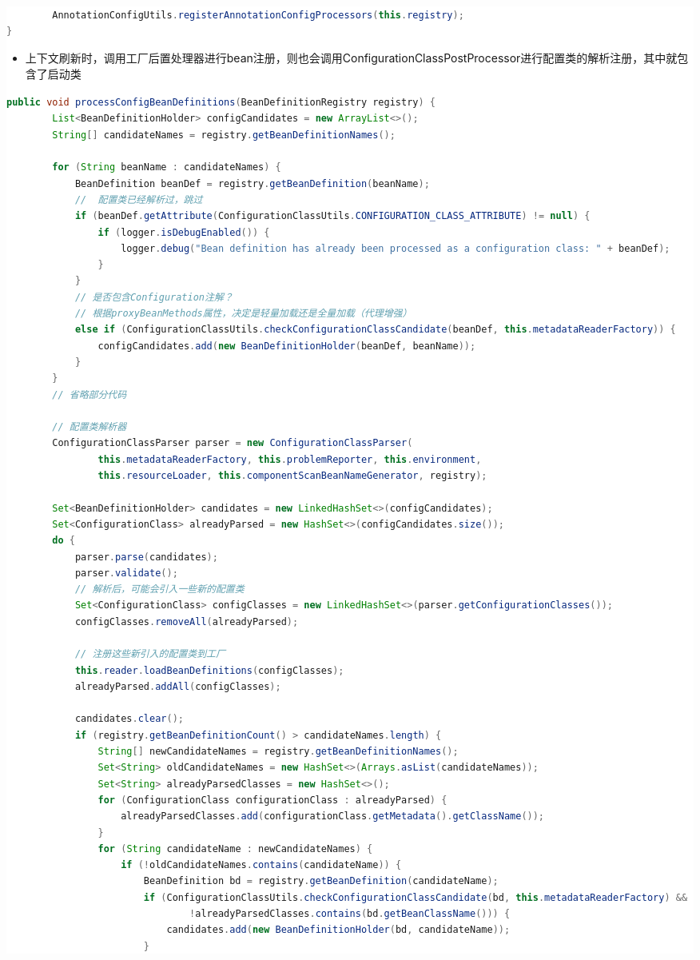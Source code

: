 ```java
		AnnotationConfigUtils.registerAnnotationConfigProcessors(this.registry);
}
```
* 上下文刷新时，调用工厂后置处理器进行bean注册，则也会调用ConfigurationClassPostProcessor进行配置类的解析注册，其中就包含了启动类
```java
public void processConfigBeanDefinitions(BeanDefinitionRegistry registry) {
		List<BeanDefinitionHolder> configCandidates = new ArrayList<>();
		String[] candidateNames = registry.getBeanDefinitionNames();

		for (String beanName : candidateNames) {
			BeanDefinition beanDef = registry.getBeanDefinition(beanName);
            //  配置类已经解析过，跳过
			if (beanDef.getAttribute(ConfigurationClassUtils.CONFIGURATION_CLASS_ATTRIBUTE) != null) {
				if (logger.isDebugEnabled()) {
					logger.debug("Bean definition has already been processed as a configuration class: " + beanDef);
				}
			}
            // 是否包含Configuration注解？
            // 根据proxyBeanMethods属性，决定是轻量加载还是全量加载（代理增强）
			else if (ConfigurationClassUtils.checkConfigurationClassCandidate(beanDef, this.metadataReaderFactory)) {
				configCandidates.add(new BeanDefinitionHolder(beanDef, beanName));
			}
		}
        // 省略部分代码

		// 配置类解析器
		ConfigurationClassParser parser = new ConfigurationClassParser(
				this.metadataReaderFactory, this.problemReporter, this.environment,
				this.resourceLoader, this.componentScanBeanNameGenerator, registry);

		Set<BeanDefinitionHolder> candidates = new LinkedHashSet<>(configCandidates);
		Set<ConfigurationClass> alreadyParsed = new HashSet<>(configCandidates.size());
		do {   
			parser.parse(candidates);
			parser.validate();
            // 解析后，可能会引入一些新的配置类 
			Set<ConfigurationClass> configClasses = new LinkedHashSet<>(parser.getConfigurationClasses());
			configClasses.removeAll(alreadyParsed);

			// 注册这些新引入的配置类到工厂
			this.reader.loadBeanDefinitions(configClasses);
			alreadyParsed.addAll(configClasses);

			candidates.clear();
			if (registry.getBeanDefinitionCount() > candidateNames.length) {
				String[] newCandidateNames = registry.getBeanDefinitionNames();
				Set<String> oldCandidateNames = new HashSet<>(Arrays.asList(candidateNames));
				Set<String> alreadyParsedClasses = new HashSet<>();
				for (ConfigurationClass configurationClass : alreadyParsed) {
					alreadyParsedClasses.add(configurationClass.getMetadata().getClassName());
				}
				for (String candidateName : newCandidateNames) {
					if (!oldCandidateNames.contains(candidateName)) {
						BeanDefinition bd = registry.getBeanDefinition(candidateName);
						if (ConfigurationClassUtils.checkConfigurationClassCandidate(bd, this.metadataReaderFactory) &&
								!alreadyParsedClasses.contains(bd.getBeanClassName())) {
							candidates.add(new BeanDefinitionHolder(bd, candidateName));
						}
```